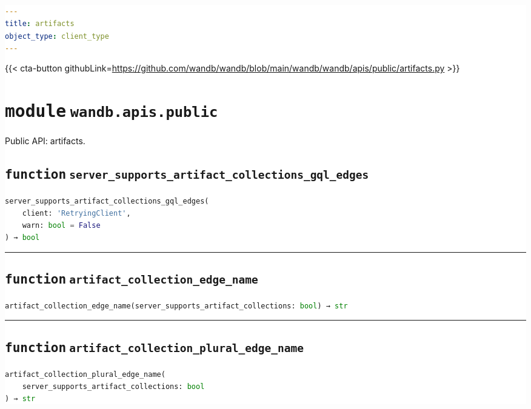```yaml
---
title: artifacts
object_type: client_type
---
```


{{< cta-button githubLink=https://github.com/wandb/wandb/blob/main/wandb/wandb/apis/public/artifacts.py >}}




# <kbd>module</kbd> `wandb.apis.public`
Public API: artifacts. 



## <kbd>function</kbd> `server_supports_artifact_collections_gql_edges`

```python
server_supports_artifact_collections_gql_edges(
    client: 'RetryingClient',
    warn: bool = False
) → bool
```






---

## <kbd>function</kbd> `artifact_collection_edge_name`

```python
artifact_collection_edge_name(server_supports_artifact_collections: bool) → str
```






---

## <kbd>function</kbd> `artifact_collection_plural_edge_name`

```python
artifact_collection_plural_edge_name(
    server_supports_artifact_collections: bool
) → str
```


